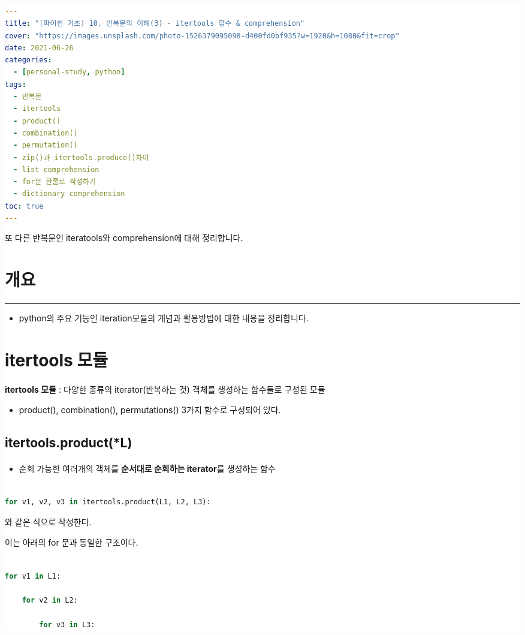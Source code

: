```yaml
---
title: "[파이썬 기초] 10. 반복문의 이해(3) - itertools 함수 & comprehension"
cover: "https://images.unsplash.com/photo-1526379095098-d400fd0bf935?w=1920&h=1080&fit=crop"
date: 2021-06-26
categories:
  - [personal-study, python]
tags:
  - 반복문
  - itertools
  - product()
  - combination()
  - permutation()
  - zip()과 itertools.produce()차이
  - list comprehension
  - for문 한줄로 작성하기
  - dictionary comprehension
toc: true
---
```

또 다른 반복문인 iteratools와 comprehension에 대해 정리합니다.

# 개요

---


- python의 주요 기능인 iteration모듈의 개념과 활용방법에 대한 내용을 정리합니다.

# itertools 모듈

**itertools 모듈** : 다양한 종류의 iterator(반복하는 것) 객체를 생성하는 함수들로 구성된 모듈

- product(), combination(), permutations() 3가지 함수로 구성되어 있다.

## itertools.product(*L)

- 순회 가능한 여러개의 객체를 **순서대로 순회하는 iterator**를 생성하는 함수

```python

for v1, v2, v3 in itertools.product(L1, L2, L3): 

```

와 같은 식으로 작성한다.

이는 아래의 for 문과 동일한 구조이다.

```python

for v1 in L1:

    for v2 in L2:

        for v3 in L3:

```
